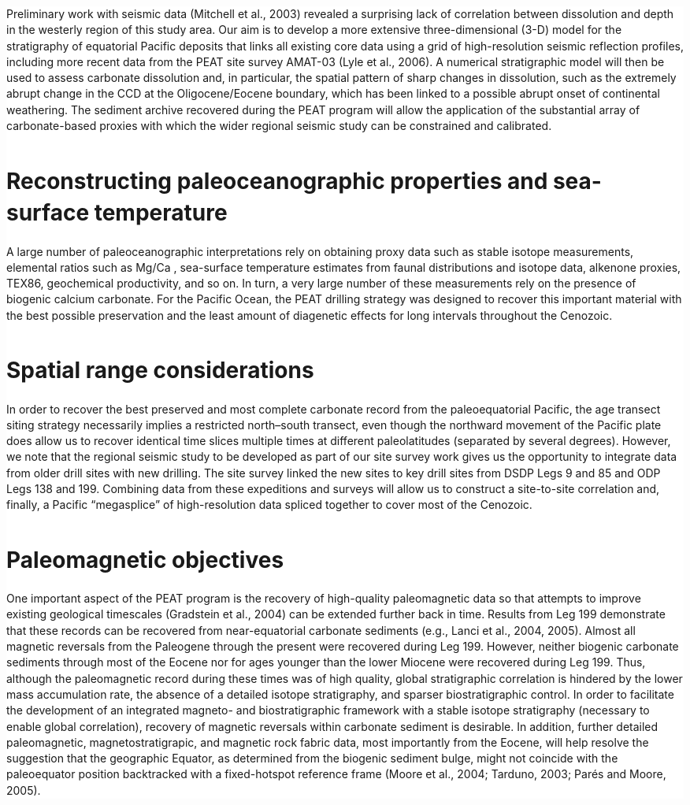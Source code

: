 Preliminary work with seismic data (Mitchell et al., 2003) revealed a surprising lack of correlation between dissolution and depth in the westerly region of this study area. Our aim is to develop a more extensive three-dimensional (3-D) model for the stratigraphy of equatorial Pacific deposits that links all existing core data using a grid of high-resolution seismic reflection profiles, including more recent data from the PEAT site survey AMAT-03 (Lyle et al., 2006). A numerical stratigraphic model will then be used to assess carbonate dissolution and, in particular, the spatial pattern of sharp changes in dissolution, such as the extremely abrupt change in the CCD at the Oligocene/Eocene boundary, which has been linked to a possible abrupt onset of continental weathering. The sediment archive recovered during the PEAT program will allow the application of the substantial array of carbonate-based proxies with which the wider regional seismic study can be constrained and calibrated.  

# Reconstructing paleoceanographic properties and sea-surface temperature  

A large number of paleoceanographic interpretations rely on obtaining proxy data such as stable isotope measurements, elemental ratios such as $\mathrm{Mg/Ca}$ , sea-surface temperature estimates from faunal distributions and isotope data, alkenone proxies, TEX86, geochemical productivity, and so on. In turn, a very large number of these measurements rely on the presence of biogenic calcium carbonate. For the Pacific Ocean, the PEAT drilling strategy was designed to recover this important material with the best possible preservation and the least amount of diagenetic effects for long intervals throughout the Cenozoic.  

# Spatial range considerations  

In order to recover the best preserved and most complete carbonate record from the paleoequatorial Pacific, the age transect siting strategy necessarily implies a restricted north–south transect, even though the northward movement of the Pacific plate does allow us to recover identical time slices multiple times at different paleolatitudes (separated by several degrees). However, we note that the regional seismic study to be developed as part of our site survey work gives us the opportunity to integrate data from older drill sites with new drilling. The site survey linked the new sites to key drill sites from DSDP Legs 9 and 85 and ODP Legs 138 and 199. Combining data from these expeditions and surveys will allow us to construct a site-to-site correlation and, finally, a Pacific “megasplice” of high-resolution data spliced together to cover most of the Cenozoic.  

# Paleomagnetic objectives  

One important aspect of the PEAT program is the recovery of high-quality paleomagnetic data so that attempts to improve existing geological timescales (Gradstein et al., 2004) can be extended further back in time. Results from Leg 199 demonstrate that these records can be recovered from near-equatorial carbonate sediments (e.g., Lanci et al., 2004, 2005). Almost all magnetic reversals from the Paleogene through the present were recovered during Leg 199. However, neither biogenic carbonate sediments through most of the Eocene nor for ages younger than the lower Miocene were recovered during Leg 199. Thus, although the paleomagnetic record during these times was of high quality, global stratigraphic correlation is hindered by the lower mass accumulation rate, the absence of a detailed isotope stratigraphy, and sparser biostratigraphic control. In order to facilitate the development of an integrated magneto- and biostratigraphic framework with a stable isotope stratigraphy (necessary to enable global correlation), recovery of magnetic reversals within carbonate sediment is desirable. In addition, further detailed paleomagnetic, magnetostratigrapic, and magnetic rock fabric data, most importantly from the Eocene, will help resolve the suggestion that the geographic Equator, as determined from the biogenic sediment bulge, might not coincide with the paleoequator position backtracked with a fixed-hotspot reference frame (Moore et al., 2004; Tarduno, 2003; Parés and Moore, 2005).  
